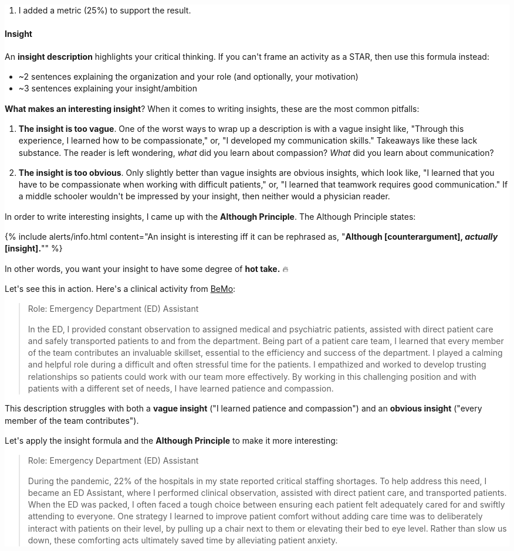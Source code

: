 1. I added a metric (25%) to support the result.

#### Insight

An **insight description** highlights your critical thinking. If you can't frame an activity as a STAR, then use this formula instead:

- ~2 sentences explaining the organization and your role (and optionally, your motivation)
- ~3 sentences explaining your insight/ambition

**What makes an interesting insight**? When it comes to writing insights, these are the most common pitfalls:

1. **The insight is too vague**. One of the worst ways to wrap up a description is with a vague insight like, "Through this experience, I learned how to be compassionate," or, "I developed my communication skills." Takeaways like these lack substance. The reader is left wondering, *what* did you learn about compassion? *What* did you learn about communication?

1. **The insight is too obvious**. Only slightly better than vague insights are obvious insights, which look like, "I learned that you have to be compassionate when working with difficult patients," or, "I learned that teamwork requires good communication." If a middle schooler wouldn't be impressed by your insight, then neither would a physician reader.

In order to write interesting insights, I came up with the **Although Principle**. The Although Principle states:

{% include alerts/info.html content="An insight is interesting iff it can be rephrased as, \"**Although [counterargument], *actually* [insight].**\"" %}

In other words, you want your insight to have some degree of **hot take.** 🔥

Let's see this in action. Here's a clinical activity from [BeMo](https://bemoacademicconsulting.com/blog/amcas-work-activities-definitive-guide):

> Role: Emergency Department (ED) Assistant
>
> In the ED, I provided constant observation to assigned medical and psychiatric patients, assisted with direct patient care and safely transported patients to and from the department. Being part of a patient care team, I learned that every member of the team contributes an invaluable skillset, essential to the efficiency and success of the department. I played a calming and helpful role during a difficult and often stressful time for the patients. I empathized and worked to develop trusting relationships so patients could work with our team more effectively. By working in this challenging position and with patients with a different set of needs, I have learned patience and compassion.

This description struggles with both a **vague insight** ("I learned patience and compassion") and an **obvious insight** ("every member of the team contributes").

Let's apply the insight formula and the **Although Principle** to make it more interesting:

> Role: Emergency Department (ED) Assistant
>
> During the pandemic, 22% of the hospitals in my state reported critical staffing shortages. To help address this need, I became an ED Assistant, where I performed clinical observation, assisted with direct patient care, and transported patients. When the ED was packed, I often faced a tough choice between ensuring each patient felt adequately cared for and swiftly attending to everyone. One strategy I learned to improve patient comfort without adding care time was to deliberately interact with patients on their level, by pulling up a chair next to them or elevating their bed to eye level. Rather than slow us down, these comforting acts ultimately saved time by alleviating patient anxiety.

